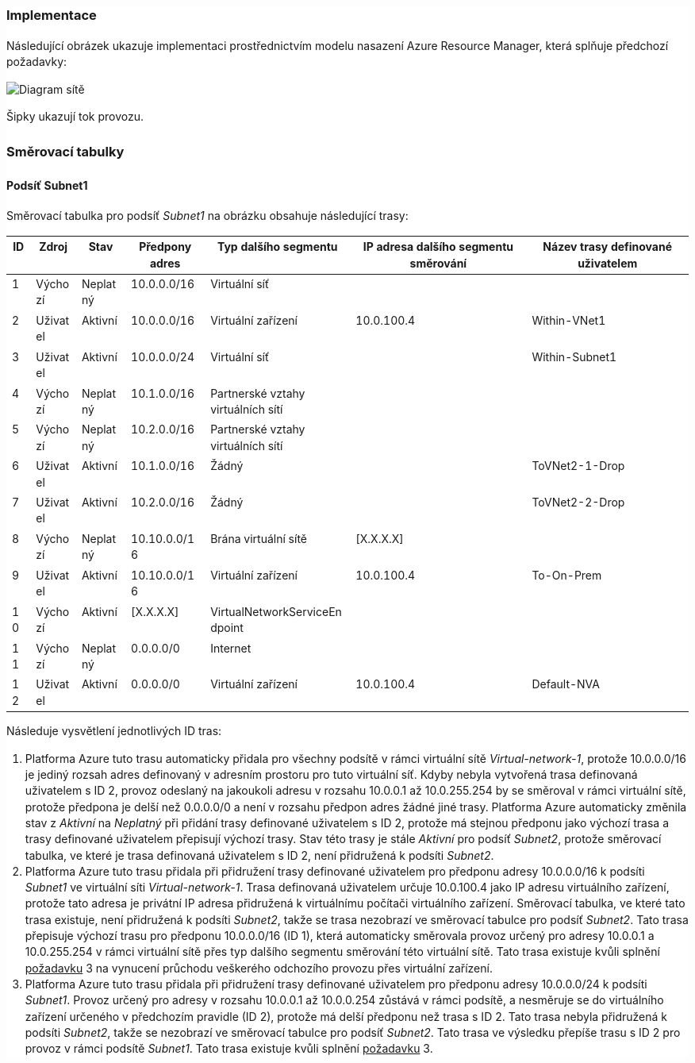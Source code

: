 ### <a name="implementation"></a>Implementace

Následující obrázek ukazuje implementaci prostřednictvím modelu nasazení Azure Resource Manager, která splňuje předchozí požadavky:

![Diagram sítě](./media/virtual-networks-udr-overview/routing-example.png)

Šipky ukazují tok provozu. 

### <a name="route-tables"></a>Směrovací tabulky

#### <a name="subnet1"></a>Podsíť Subnet1

Směrovací tabulka pro podsíť *Subnet1* na obrázku obsahuje následující trasy:

|ID  |Zdroj |Stav  |Předpony adres    |Typ dalšího segmentu          |IP adresa dalšího segmentu směrování|Název trasy definované uživatelem| 
|----|-------|-------|------              |-------                |--------           |--------      |
|1   |Výchozí|Neplatný|10.0.0.0/16         |Virtuální síť        |                   |              |
|2   |Uživatel   |Aktivní |10.0.0.0/16         |Virtuální zařízení      |10.0.100.4         |Within-VNet1  |
|3   |Uživatel   |Aktivní |10.0.0.0/24         |Virtuální síť        |                   |Within-Subnet1|
|4   |Výchozí|Neplatný|10.1.0.0/16         |Partnerské vztahy virtuálních sítí           |                   |              |
|5   |Výchozí|Neplatný|10.2.0.0/16         |Partnerské vztahy virtuálních sítí           |                   |              |
|6   |Uživatel   |Aktivní |10.1.0.0/16         |Žádný                   |                   |ToVNet2-1-Drop|
|7   |Uživatel   |Aktivní |10.2.0.0/16         |Žádný                   |                   |ToVNet2-2-Drop|
|8   |Výchozí|Neplatný|10.10.0.0/16        |Brána virtuální sítě|[X.X.X.X]          |              |
|9   |Uživatel   |Aktivní |10.10.0.0/16        |Virtuální zařízení      |10.0.100.4         |To-On-Prem    |
|10  |Výchozí|Aktivní |[X.X.X.X]           |VirtualNetworkServiceEndpoint    |         |              |
|11  |Výchozí|Neplatný|0.0.0.0/0           |Internet|              |                   |              |
|12  |Uživatel   |Aktivní |0.0.0.0/0           |Virtuální zařízení      |10.0.100.4         |Default-NVA   |

Následuje vysvětlení jednotlivých ID tras:

1. Platforma Azure tuto trasu automaticky přidala pro všechny podsítě v rámci virtuální sítě *Virtual-network-1*, protože 10.0.0.0/16 je jediný rozsah adres definovaný v adresním prostoru pro tuto virtuální síť. Kdyby nebyla vytvořená trasa definovaná uživatelem s ID 2, provoz odeslaný na jakoukoli adresu v rozsahu 10.0.0.1 až 10.0.255.254 by se směroval v rámci virtuální sítě, protože předpona je delší než 0.0.0.0/0 a není v rozsahu předpon adres žádné jiné trasy. Platforma Azure automaticky změnila stav z *Aktivní* na *Neplatný* při přidání trasy definované uživatelem s ID 2, protože má stejnou předponu jako výchozí trasa a trasy definované uživatelem přepisují výchozí trasy. Stav této trasy je stále *Aktivní* pro podsíť *Subnet2*, protože směrovací tabulka, ve které je trasa definovaná uživatelem s ID 2, není přidružená k podsíti *Subnet2*.
2. Platforma Azure tuto trasu přidala při přidružení trasy definované uživatelem pro předponu adresy 10.0.0.0/16 k podsíti *Subnet1* ve virtuální síti *Virtual-network-1*. Trasa definovaná uživatelem určuje 10.0.100.4 jako IP adresu virtuálního zařízení, protože tato adresa je privátní IP adresa přidružená k virtuálnímu počítači virtuálního zařízení. Směrovací tabulka, ve které tato trasa existuje, není přidružená k podsíti *Subnet2*, takže se trasa nezobrazí ve směrovací tabulce pro podsíť *Subnet2*. Tato trasa přepisuje výchozí trasu pro předponu 10.0.0.0/16 (ID 1), která automaticky směrovala provoz určený pro adresy 10.0.0.1 a 10.0.255.254 v rámci virtuální sítě přes typ dalšího segmentu směrování této virtuální sítě. Tato trasa existuje kvůli splnění [požadavku](#requirements) 3 na vynucení průchodu veškerého odchozího provozu přes virtuální zařízení.
3. Platforma Azure tuto trasu přidala při přidružení trasy definované uživatelem pro předponu adresy 10.0.0.0/24 k podsíti *Subnet1*. Provoz určený pro adresy v rozsahu 10.0.0.1 až 10.0.0.254 zůstává v rámci podsítě, a nesměruje se do virtuálního zařízení určeného v předchozím pravidle (ID 2), protože má delší předponu než trasa s ID 2. Tato trasa nebyla přidružená k podsíti *Subnet2*, takže se nezobrazí ve směrovací tabulce pro podsíť *Subnet2*. Tato trasa ve výsledku přepíše trasu s ID 2 pro provoz v rámci podsítě *Subnet1*. Tato trasa existuje kvůli splnění [požadavku](#requirements) 3.